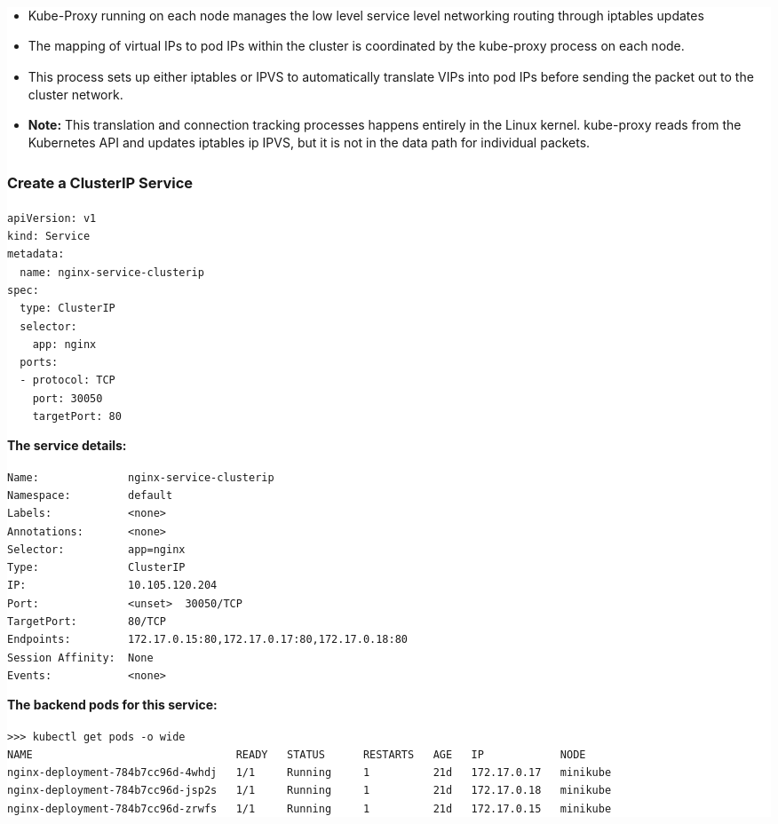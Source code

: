 - Kube-Proxy running on each node manages the low level service level networking routing through iptables updates

- The mapping of virtual IPs to pod IPs within the cluster is coordinated by the kube-proxy process on each node.

- This process sets up either iptables or IPVS to automatically translate VIPs into pod IPs before sending the packet out to the cluster network.

- **Note:** This translation and connection tracking processes happens entirely in the Linux kernel. kube-proxy reads from the Kubernetes API and updates iptables ip IPVS, but it is not in the data path for individual packets.


### Create a ClusterIP Service

```
apiVersion: v1
kind: Service
metadata:
  name: nginx-service-clusterip
spec:
  type: ClusterIP
  selector:
    app: nginx
  ports:
  - protocol: TCP
    port: 30050
    targetPort: 80
```

**The service details:**

```
Name:              nginx-service-clusterip
Namespace:         default
Labels:            <none>
Annotations:       <none>
Selector:          app=nginx
Type:              ClusterIP
IP:                10.105.120.204
Port:              <unset>  30050/TCP
TargetPort:        80/TCP
Endpoints:         172.17.0.15:80,172.17.0.17:80,172.17.0.18:80
Session Affinity:  None
Events:            <none>
```

**The backend pods for this service:**

```
>>> kubectl get pods -o wide
NAME                                READY   STATUS      RESTARTS   AGE   IP            NODE      
nginx-deployment-784b7cc96d-4whdj   1/1     Running     1          21d   172.17.0.17   minikube   
nginx-deployment-784b7cc96d-jsp2s   1/1     Running     1          21d   172.17.0.18   minikube   
nginx-deployment-784b7cc96d-zrwfs   1/1     Running     1          21d   172.17.0.15   minikube   
```
